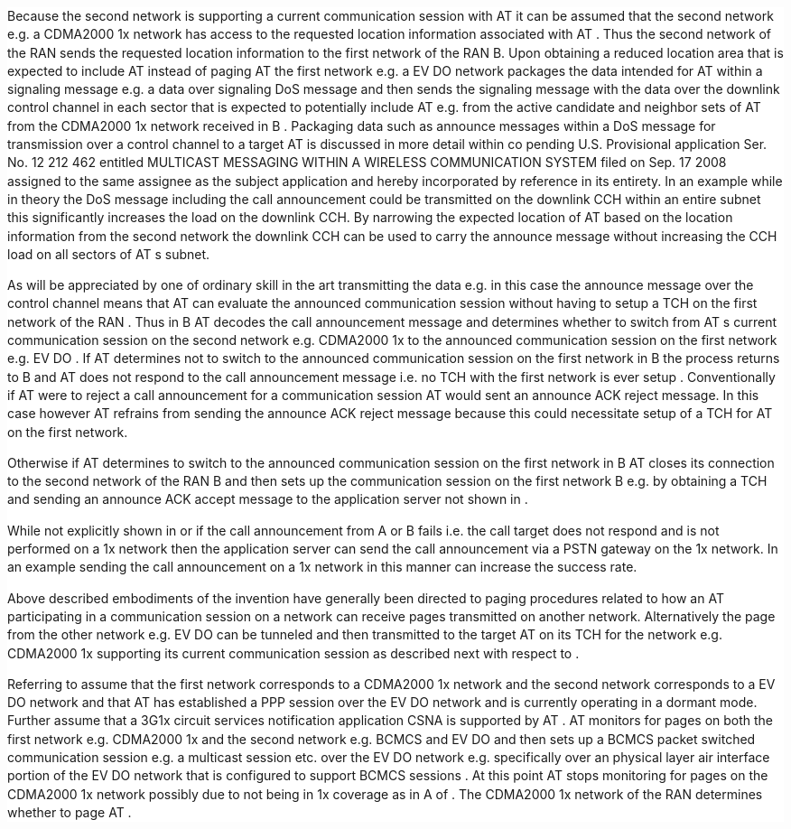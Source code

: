 Because the second network is supporting a current communication session with AT it can be assumed that the second network e.g. a CDMA2000 1x network has access to the requested location information associated with AT . Thus the second network of the RAN sends the requested location information to the first network of the RAN B. Upon obtaining a reduced location area that is expected to include AT instead of paging AT the first network e.g. a EV DO network packages the data intended for AT within a signaling message e.g. a data over signaling DoS message and then sends the signaling message with the data over the downlink control channel in each sector that is expected to potentially include AT e.g. from the active candidate and neighbor sets of AT from the CDMA2000 1x network received in B . Packaging data such as announce messages within a DoS message for transmission over a control channel to a target AT is discussed in more detail within co pending U.S. Provisional application Ser. No. 12 212 462 entitled MULTICAST MESSAGING WITHIN A WIRELESS COMMUNICATION SYSTEM filed on Sep. 17 2008 assigned to the same assignee as the subject application and hereby incorporated by reference in its entirety. In an example while in theory the DoS message including the call announcement could be transmitted on the downlink CCH within an entire subnet this significantly increases the load on the downlink CCH. By narrowing the expected location of AT based on the location information from the second network the downlink CCH can be used to carry the announce message without increasing the CCH load on all sectors of AT s subnet.

As will be appreciated by one of ordinary skill in the art transmitting the data e.g. in this case the announce message over the control channel means that AT can evaluate the announced communication session without having to setup a TCH on the first network of the RAN . Thus in B AT decodes the call announcement message and determines whether to switch from AT s current communication session on the second network e.g. CDMA2000 1x to the announced communication session on the first network e.g. EV DO . If AT determines not to switch to the announced communication session on the first network in B the process returns to B and AT does not respond to the call announcement message i.e. no TCH with the first network is ever setup . Conventionally if AT were to reject a call announcement for a communication session AT would sent an announce ACK reject message. In this case however AT refrains from sending the announce ACK reject message because this could necessitate setup of a TCH for AT on the first network.

Otherwise if AT determines to switch to the announced communication session on the first network in B AT closes its connection to the second network of the RAN B and then sets up the communication session on the first network B e.g. by obtaining a TCH and sending an announce ACK accept message to the application server not shown in .

While not explicitly shown in or if the call announcement from A or B fails i.e. the call target does not respond and is not performed on a 1x network then the application server can send the call announcement via a PSTN gateway on the 1x network. In an example sending the call announcement on a 1x network in this manner can increase the success rate.

Above described embodiments of the invention have generally been directed to paging procedures related to how an AT participating in a communication session on a network can receive pages transmitted on another network. Alternatively the page from the other network e.g. EV DO can be tunneled and then transmitted to the target AT on its TCH for the network e.g. CDMA2000 1x supporting its current communication session as described next with respect to .

Referring to assume that the first network corresponds to a CDMA2000 1x network and the second network corresponds to a EV DO network and that AT has established a PPP session over the EV DO network and is currently operating in a dormant mode. Further assume that a 3G1x circuit services notification application CSNA is supported by AT . AT monitors for pages on both the first network e.g. CDMA2000 1x and the second network e.g. BCMCS and EV DO and then sets up a BCMCS packet switched communication session e.g. a multicast session etc. over the EV DO network e.g. specifically over an physical layer air interface portion of the EV DO network that is configured to support BCMCS sessions . At this point AT stops monitoring for pages on the CDMA2000 1x network possibly due to not being in 1x coverage as in A of . The CDMA2000 1x network of the RAN determines whether to page AT .
